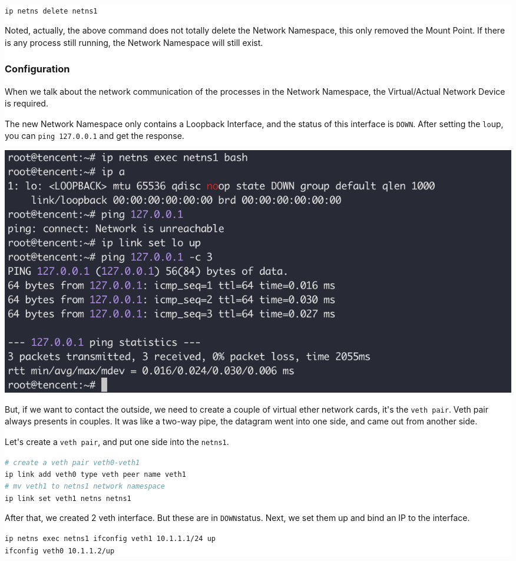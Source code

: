 ```sh
ip netns delete netns1
```

Noted, actually, the above command does not totally delete the Network Namespace, this only removed the Mount Point. If there is any process still running, the Network Namespace will still exist.

### Configuration

When we talk about the network communication of the processes in the Network Namespace, the Virtual/Actual Network Device is required.

The new Network Namespace only contains a Loopback Interface, and the status of this interface is `DOWN`. After setting the `lo`up,  you can `ping 127.0.0.1` and get the response.

![image-20220531011639031](network_virtualization.assets/image-20220531011639031.png)

But, if we want to contact the outside, we need to create a couple of virtual ether network cards, it's the `veth pair`. Veth pair always presents in couples. It was like a two-way pipe, the datagram went into one side, and came out from another side. 

Let's create a `veth pair`, and put one side into the `netns1`.

```sh
# create a veth pair veth0-veth1
ip link add veth0 type veth peer name veth1
# mv veth1 to netns1 network namespace
ip link set veth1 netns netns1
```

After that, we created 2 veth interface. But these are in `DOWN`status. Next, we set them up and bind an IP to the interface.

```sh
ip netns exec netns1 ifconfig veth1 10.1.1.1/24 up
ifconfig veth0 10.1.1.2/up
```
